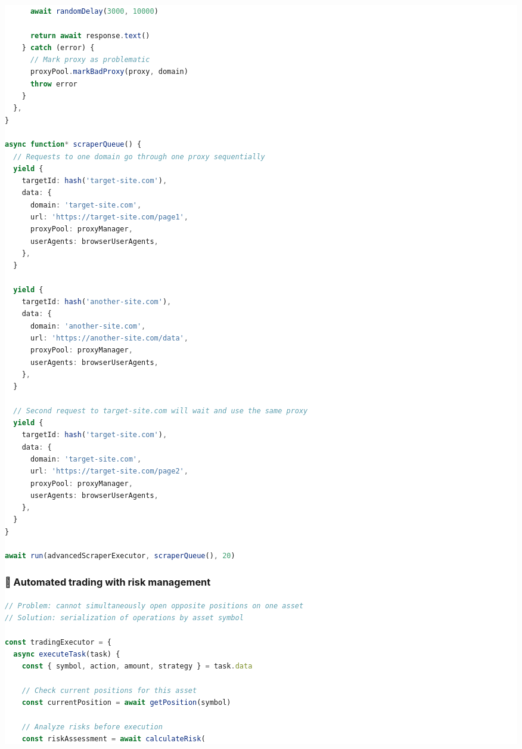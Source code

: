 ```typescript
      await randomDelay(3000, 10000)

      return await response.text()
    } catch (error) {
      // Mark proxy as problematic
      proxyPool.markBadProxy(proxy, domain)
      throw error
    }
  },
}

async function* scraperQueue() {
  // Requests to one domain go through one proxy sequentially
  yield {
    targetId: hash('target-site.com'),
    data: {
      domain: 'target-site.com',
      url: 'https://target-site.com/page1',
      proxyPool: proxyManager,
      userAgents: browserUserAgents,
    },
  }

  yield {
    targetId: hash('another-site.com'),
    data: {
      domain: 'another-site.com',
      url: 'https://another-site.com/data',
      proxyPool: proxyManager,
      userAgents: browserUserAgents,
    },
  }

  // Second request to target-site.com will wait and use the same proxy
  yield {
    targetId: hash('target-site.com'),
    data: {
      domain: 'target-site.com',
      url: 'https://target-site.com/page2',
      proxyPool: proxyManager,
      userAgents: browserUserAgents,
    },
  }
}

await run(advancedScraperExecutor, scraperQueue(), 20)
```

### 🎯 Automated trading with risk management

```typescript
// Problem: cannot simultaneously open opposite positions on one asset
// Solution: serialization of operations by asset symbol

const tradingExecutor = {
  async executeTask(task) {
    const { symbol, action, amount, strategy } = task.data

    // Check current positions for this asset
    const currentPosition = await getPosition(symbol)

    // Analyze risks before execution
    const riskAssessment = await calculateRisk(
```